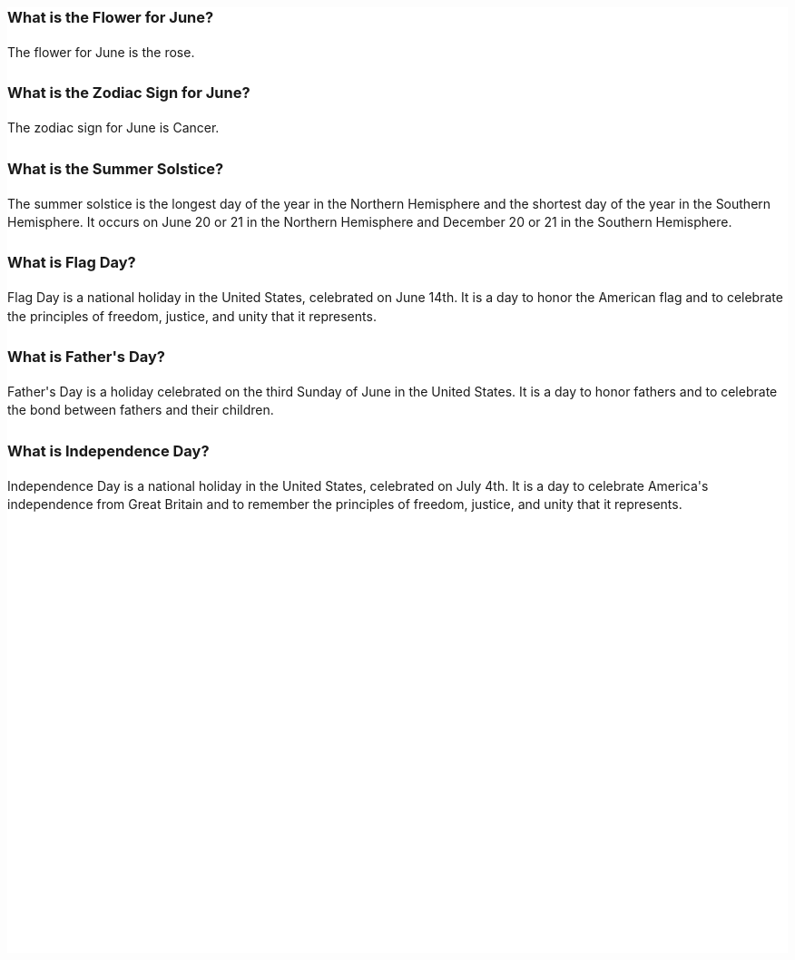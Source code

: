 <h3>What is the Flower for June?</h3>
The flower for June is the rose. 

<h3>What is the Zodiac Sign for June?</h3>
The zodiac sign for June is Cancer. 

<h3>What is the Summer Solstice?</h3>
The summer solstice is the longest day of the year in the Northern Hemisphere and the shortest day of the year in the Southern Hemisphere. It occurs on June 20 or 21 in the Northern Hemisphere and December 20 or 21 in the Southern Hemisphere. 

<h3>What is Flag Day?</h3>
Flag Day is a national holiday in the United States, celebrated on June 14th. It is a day to honor the American flag and to celebrate the principles of freedom, justice, and unity that it represents. 

<h3>What is Father's Day?</h3>
Father's Day is a holiday celebrated on the third Sunday of June in the United States. It is a day to honor fathers and to celebrate the bond between fathers and their children. 

<h3>What is Independence Day?</h3>
Independence Day is a national holiday in the United States, celebrated on July 4th. It is a day to celebrate America's independence from Great Britain and to remember the principles of freedom, justice, and unity that it represents.

<div style="position: relative; padding-bottom: 56.25%; overflow: hidden"><iframe src="https://www.youtube.com/embed/L4NLn9vb_S0" frameborder="0" allow="accelerometer; autoplay; clipboard-write; encrypted-media; gyroscope; picture-in-picture; web-share" allowfullscreen style="position: absolute; top: 0; left: 0; width: 100%; height: 100%;"></iframe>
</div>